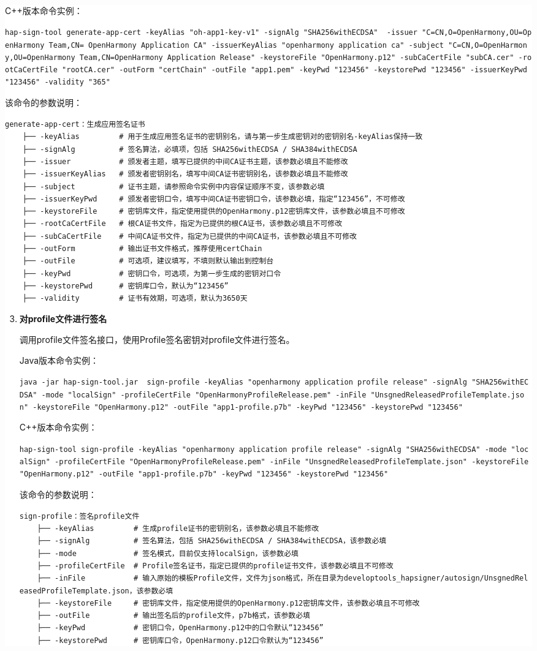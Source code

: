    C++版本命令实例：

   ~~~~~~shell
   hap-sign-tool generate-app-cert -keyAlias "oh-app1-key-v1" -signAlg "SHA256withECDSA"  -issuer "C=CN,O=OpenHarmony,OU=OpenHarmony Team,CN= OpenHarmony Application CA" -issuerKeyAlias "openharmony application ca" -subject "C=CN,O=OpenHarmony,OU=OpenHarmony Team,CN=OpenHarmony Application Release" -keystoreFile "OpenHarmony.p12" -subCaCertFile "subCA.cer" -rootCaCertFile "rootCA.cer" -outForm "certChain" -outFile "app1.pem" -keyPwd "123456" -keystorePwd "123456" -issuerKeyPwd "123456" -validity "365"
   ~~~~~~

   该命令的参数说明：

   ```
   generate-app-cert：生成应用签名证书
       ├── -keyAlias         # 用于生成应用签名证书的密钥别名，请与第一步生成密钥对的密钥别名-keyAlias保持一致
       ├── -signAlg          # 签名算法，必填项，包括 SHA256withECDSA / SHA384withECDSA
       ├── -issuer           # 颁发者主题，填写已提供的中间CA证书主题，该参数必填且不能修改
       ├── -issuerKeyAlias   # 颁发者密钥别名，填写中间CA证书密钥别名，该参数必填且不能修改
       ├── -subject          # 证书主题，请参照命令实例中内容保证顺序不变，该参数必填
       ├── -issuerKeyPwd     # 颁发者密钥口令，填写中间CA证书密钥口令，该参数必填，指定“123456”，不可修改
       ├── -keystoreFile     # 密钥库文件，指定使用提供的OpenHarmony.p12密钥库文件，该参数必填且不可修改
       ├── -rootCaCertFile   # 根CA证书文件，指定为已提供的根CA证书，该参数必填且不可修改
       ├── -subCaCertFile    # 中间CA证书文件，指定为已提供的中间CA证书，该参数必填且不可修改
       ├── -outForm          # 输出证书文件格式，推荐使用certChain
       ├── -outFile          # 可选项，建议填写，不填则默认输出到控制台
       ├── -keyPwd           # 密钥口令，可选项，为第一步生成的密钥对口令
       ├── -keystorePwd      # 密钥库口令，默认为“123456”
       ├── -validity         # 证书有效期，可选项，默认为3650天
   ```

3. **对profile文件进行签名**

   调用profile文件签名接口，使用Profile签名密钥对profile文件进行签名。

   Java版本命令实例：

   ```shell
   java -jar hap-sign-tool.jar  sign-profile -keyAlias "openharmony application profile release" -signAlg "SHA256withECDSA" -mode "localSign" -profileCertFile "OpenHarmonyProfileRelease.pem" -inFile "UnsgnedReleasedProfileTemplate.json" -keystoreFile "OpenHarmony.p12" -outFile "app1-profile.p7b" -keyPwd "123456" -keystorePwd "123456"
   ```

   C++版本命令实例：

   ~~~~~~shell
   hap-sign-tool sign-profile -keyAlias "openharmony application profile release" -signAlg "SHA256withECDSA" -mode "localSign" -profileCertFile "OpenHarmonyProfileRelease.pem" -inFile "UnsgnedReleasedProfileTemplate.json" -keystoreFile "OpenHarmony.p12" -outFile "app1-profile.p7b" -keyPwd "123456" -keystorePwd "123456"
   ~~~~~~

   该命令的参数说明：

   ```
   sign-profile：签名profile文件
       ├── -keyAlias         # 生成profile证书的密钥别名，该参数必填且不能修改
       ├── -signAlg          # 签名算法，包括 SHA256withECDSA / SHA384withECDSA，该参数必填
       ├── -mode             # 签名模式，目前仅支持localSign，该参数必填
       ├── -profileCertFile  # Profile签名证书，指定已提供的profile证书文件，该参数必填且不可修改
       ├── -inFile           # 输入原始的模板Profile文件，文件为json格式，所在目录为developtools_hapsigner/autosign/UnsgnedReleasedProfileTemplate.json，该参数必填
       ├── -keystoreFile     # 密钥库文件，指定使用提供的OpenHarmony.p12密钥库文件，该参数必填且不可修改
       ├── -outFile          # 输出签名后的profile文件，p7b格式，该参数必填
       ├── -keyPwd           # 密钥口令，OpenHarmony.p12中的口令默认“123456”
       ├── -keystorePwd      # 密钥库口令，OpenHarmony.p12口令默认为“123456”
   ```
